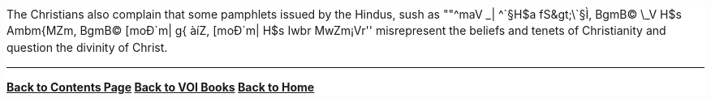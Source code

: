 The Christians also complain that some pamphlets issued by the Hindus,
sush as ""^maV \_\| ^\`§H$a fS&gt;\`§Ì, BgmB© \_V H$s Ambm{MZm, BgmB©
\[moÐ\`m\| g{ àíZ, \[moÐ\`m\| H$s Iwbr MwZm¡Vr'' misrepresent the
beliefs and tenets of Christianity and question the divinity of Christ.

------------------------------------------------------------------------

**[Back to Contents Page](index.htm)  [Back to VOI
Books](http://voiceofdharma.org/books)  [Back to
Home](http://voiceofdharma.org)**
